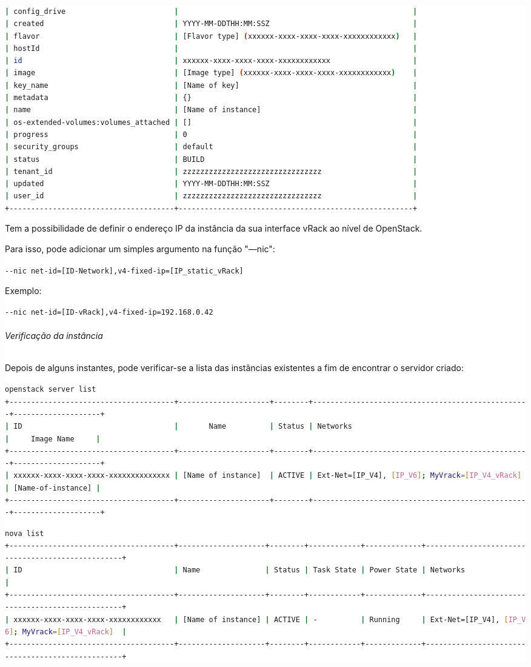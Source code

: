 ```bash
| config_drive                         |                                                      |
| created                              | YYYY-MM-DDTHH:MM:SSZ                                 |
| flavor                               | [Flavor type] (xxxxxx-xxxx-xxxx-xxxx-xxxxxxxxxxxx)   |
| hostId                               |                                                      |
| id                                   | xxxxxx-xxxx-xxxx-xxxx-xxxxxxxxxxxx                   |
| image                                | [Image type] (xxxxxx-xxxx-xxxx-xxxx-xxxxxxxxxxxx)    |
| key_name                             | [Name of key]                                        |
| metadata                             | {}                                                   |
| name                                 | [Name of instance]                                   |
| os-extended-volumes:volumes_attached | []                                                   |
| progress                             | 0                                                    |
| security_groups                      | default                                              |
| status                               | BUILD                                                |
| tenant_id                            | zzzzzzzzzzzzzzzzzzzzzzzzzzzzzzzz                     |
| updated                              | YYYY-MM-DDTHH:MM:SSZ                                 |
| user_id                              | zzzzzzzzzzzzzzzzzzzzzzzzzzzzzzzz                     |
+--------------------------------------+------------------------------------------------------+
```

Tem a possibilidade de definir o endereço IP da instância da sua interface vRack ao nível de OpenStack.

Para isso, pode adicionar um simples argumento na função "—nic":

`--nic net-id=[ID-Network],v4-fixed-ip=[IP_static_vRack]`

Exemplo:

`--nic net-id=[ID-vRack],v4-fixed-ip=192.168.0.42`

###### Verificação da instância

Depois de alguns instantes, pode verificar-se a lista das instâncias existentes a fim de encontrar o servidor criado:

```bash
openstack server list
+--------------------------------------+---------------------+--------+--------------------------------------------------+--------------------+
| ID                                   |       Name          | Status | Networks                                         |     Image Name     |
+--------------------------------------+---------------------+--------+--------------------------------------------------+--------------------+
| xxxxxx-xxxx-xxxx-xxxx-xxxxxxxxxxxxxx | [Name of instance]  | ACTIVE | Ext-Net=[IP_V4], [IP_V6]; MyVrack=[IP_V4_vRack]  | [Name-of-instance] |
+--------------------------------------+---------------------+--------+--------------------------------------------------+--------------------+
```


```bash
nova list
+--------------------------------------+--------------------+--------+------------+-------------+--------------------------------------------------+
| ID                                   | Name               | Status | Task State | Power State | Networks                                         |
+--------------------------------------+--------------------+--------+------------+-------------+--------------------------------------------------+
| xxxxxx-xxxx-xxxx-xxxx-xxxxxxxxxxxx   | [Name of instance] | ACTIVE | -          | Running     | Ext-Net=[IP_V4], [IP_V6]; MyVrack=[IP_V4_vRack]  |
+--------------------------------------+--------------------+--------+------------+-------------+--------------------------------------------------+
```
